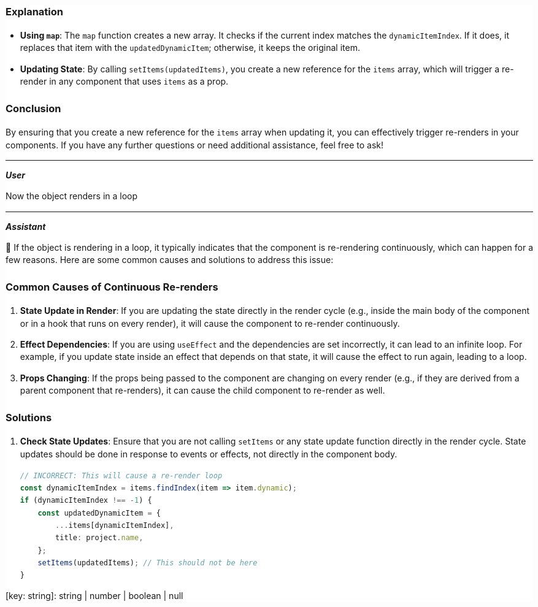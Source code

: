 ### Explanation

- **Using `map`**: The `map` function creates a new array. It checks if the current index matches the `dynamicItemIndex`. If it does, it replaces that item with the `updatedDynamicItem`; otherwise, it keeps the original item.
  
- **Updating State**: By calling `setItems(updatedItems)`, you create a new reference for the `items` array, which will trigger a re-render in any component that uses `items` as a prop.

### Conclusion

By ensuring that you create a new reference for the `items` array when updating it, you can effectively trigger re-renders in your components. If you have any further questions or need additional assistance, feel free to ask!

---

_**User**_

Now the object renders in a loop

---

_**Assistant**_



🤖 If the object is rendering in a loop, it typically indicates that the component is re-rendering continuously, which can happen for a few reasons. Here are some common causes and solutions to address this issue:

### Common Causes of Continuous Re-renders

1. **State Update in Render**: If you are updating the state directly in the render cycle (e.g., inside the main body of the component or in a hook that runs on every render), it will cause the component to re-render continuously.

2. **Effect Dependencies**: If you are using `useEffect` and the dependencies are set incorrectly, it can lead to an infinite loop. For example, if you update state inside an effect that depends on that state, it will cause the effect to run again, leading to a loop.

3. **Props Changing**: If the props being passed to the component are changing on every render (e.g., if they are derived from a parent component that re-renders), it can cause the child component to re-render as well.

### Solutions

1. **Check State Updates**: Ensure that you are not calling `setItems` or any state update function directly in the render cycle. State updates should be done in response to events or effects, not directly in the component body.

   ```typescript
   // INCORRECT: This will cause a re-render loop
   const dynamicItemIndex = items.findIndex(item => item.dynamic);
   if (dynamicItemIndex !== -1) {
       const updatedDynamicItem = {
           ...items[dynamicItemIndex],
           title: project.name,
       };
       setItems(updatedItems); // This should not be here
   }
   ```


  [key: string]: string | number | boolean | null